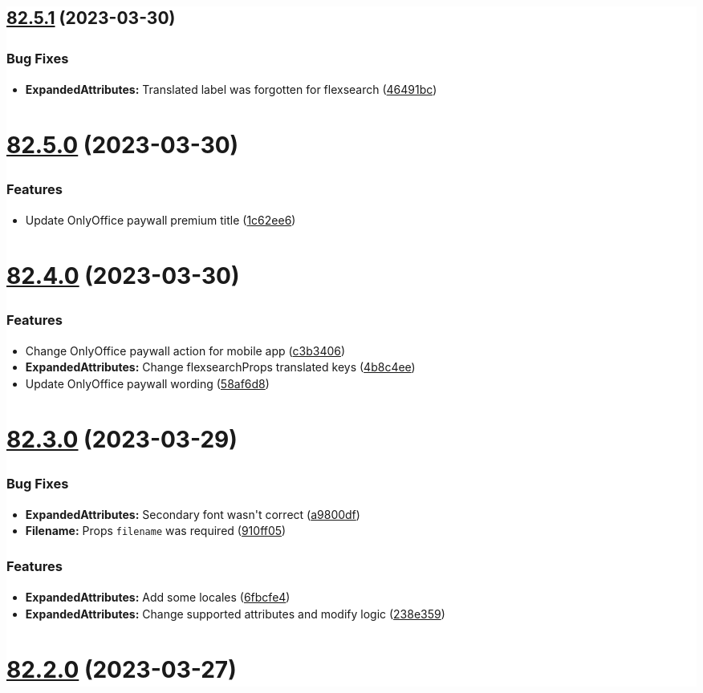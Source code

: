 ## [82.5.1](https://github.com/cozy/cozy-ui/compare/v82.5.0...v82.5.1) (2023-03-30)


### Bug Fixes

* **ExpandedAttributes:** Translated label was forgotten for flexsearch ([46491bc](https://github.com/cozy/cozy-ui/commit/46491bc))

# [82.5.0](https://github.com/cozy/cozy-ui/compare/v82.4.0...v82.5.0) (2023-03-30)


### Features

* Update OnlyOffice paywall premium title ([1c62ee6](https://github.com/cozy/cozy-ui/commit/1c62ee6))

# [82.4.0](https://github.com/cozy/cozy-ui/compare/v82.3.0...v82.4.0) (2023-03-30)


### Features

* Change OnlyOffice paywall action for mobile app ([c3b3406](https://github.com/cozy/cozy-ui/commit/c3b3406))
* **ExpandedAttributes:** Change flexsearchProps translated keys ([4b8c4ee](https://github.com/cozy/cozy-ui/commit/4b8c4ee))
* Update OnlyOffice paywall wording ([58af6d8](https://github.com/cozy/cozy-ui/commit/58af6d8))

# [82.3.0](https://github.com/cozy/cozy-ui/compare/v82.2.0...v82.3.0) (2023-03-29)


### Bug Fixes

* **ExpandedAttributes:** Secondary font wasn't correct ([a9800df](https://github.com/cozy/cozy-ui/commit/a9800df))
* **Filename:** Props `filename` was required ([910ff05](https://github.com/cozy/cozy-ui/commit/910ff05))


### Features

* **ExpandedAttributes:** Add some locales ([6fbcfe4](https://github.com/cozy/cozy-ui/commit/6fbcfe4))
* **ExpandedAttributes:** Change supported attributes and modify logic ([238e359](https://github.com/cozy/cozy-ui/commit/238e359))

# [82.2.0](https://github.com/cozy/cozy-ui/compare/v82.1.2...v82.2.0) (2023-03-27)

